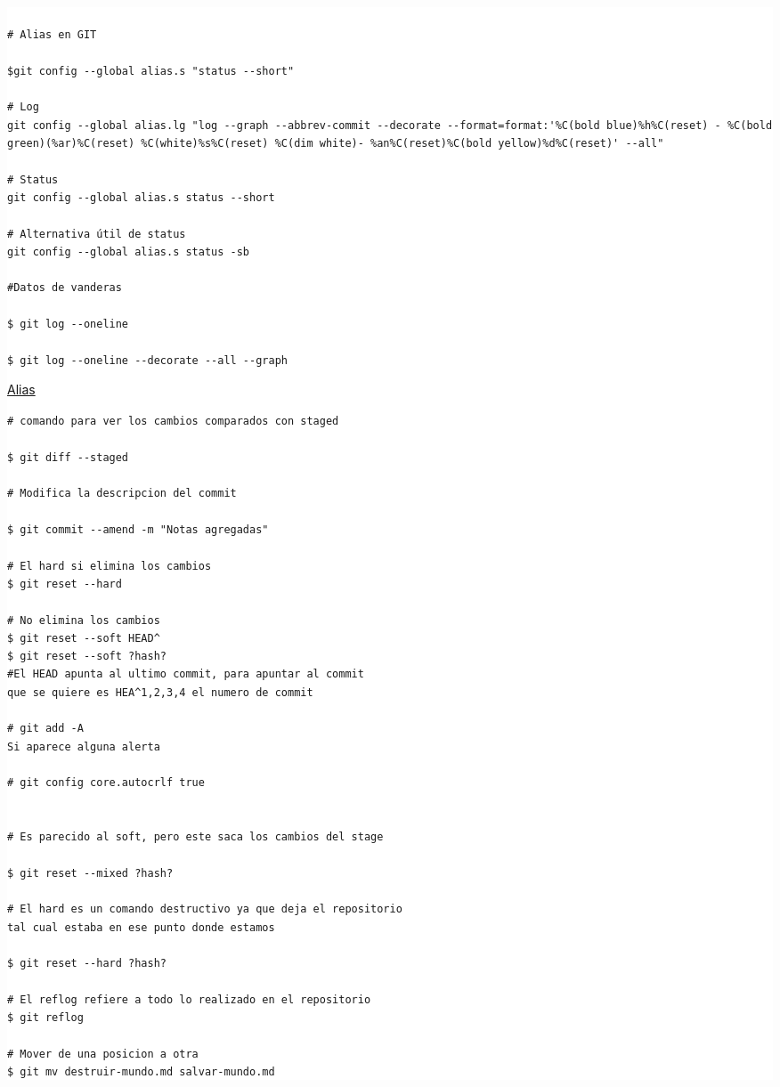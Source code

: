 ```git

# Alias en GIT

$git config --global alias.s "status --short"

# Log
git config --global alias.lg "log --graph --abbrev-commit --decorate --format=format:'%C(bold blue)%h%C(reset) - %C(bold green)(%ar)%C(reset) %C(white)%s%C(reset) %C(dim white)- %an%C(reset)%C(bold yellow)%d%C(reset)' --all"

# Status
git config --global alias.s status --short

# Alternativa útil de status
git config --global alias.s status -sb

#Datos de vanderas

$ git log --oneline

$ git log --oneline --decorate --all --graph 

```

[Alias](https://gist.github.com/Klerith/0acf18bbece7923bcac55edb71b03c2b)

```git
# comando para ver los cambios comparados con staged

$ git diff --staged

# Modifica la descripcion del commit 

$ git commit --amend -m "Notas agregadas"

# El hard si elimina los cambios
$ git reset --hard 

# No elimina los cambios
$ git reset --soft HEAD^
$ git reset --soft ?hash?
#El HEAD apunta al ultimo commit, para apuntar al commit 
que se quiere es HEA^1,2,3,4 el numero de commit

# git add -A
Si aparece alguna alerta

# git config core.autocrlf true


# Es parecido al soft, pero este saca los cambios del stage

$ git reset --mixed ?hash?

# El hard es un comando destructivo ya que deja el repositorio
tal cual estaba en ese punto donde estamos

$ git reset --hard ?hash?

# El reflog refiere a todo lo realizado en el repositorio
$ git reflog

# Mover de una posicion a otra
$ git mv destruir-mundo.md salvar-mundo.md
```